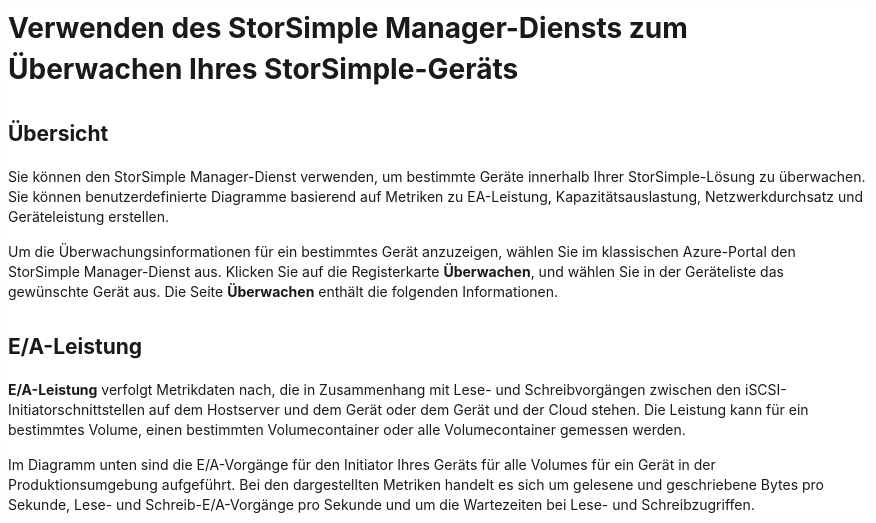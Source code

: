 <properties 
   pageTitle="Überwachen des StorSimple-Geräts | Microsoft Azure"
   description="Beschreibt, wie Sie den StorSimple Manager-Dienst verwenden, um E/A-Leistung, Kapazitätsauslastung, Netzwerkdurchsatz und Geräteleistung zu überwachen."
   services="storsimple"
   documentationCenter="NA"
   authors="alkohli"
   manager="carmonm"
   editor="" />
<tags 
   ms.service="storsimple"
   ms.devlang="NA"
   ms.topic="article"
   ms.tgt_pltfrm="NA"
   ms.workload="TBD"
   ms.date="08/16/2016"
   ms.author="alkohli" />

# Verwenden des StorSimple Manager-Diensts zum Überwachen Ihres StorSimple-Geräts 

## Übersicht

Sie können den StorSimple Manager-Dienst verwenden, um bestimmte Geräte innerhalb Ihrer StorSimple-Lösung zu überwachen. Sie können benutzerdefinierte Diagramme basierend auf Metriken zu EA-Leistung, Kapazitätsauslastung, Netzwerkdurchsatz und Geräteleistung erstellen.

Um die Überwachungsinformationen für ein bestimmtes Gerät anzuzeigen, wählen Sie im klassischen Azure-Portal den StorSimple Manager-Dienst aus. Klicken Sie auf die Registerkarte **Überwachen**, und wählen Sie in der Geräteliste das gewünschte Gerät aus. Die Seite **Überwachen** enthält die folgenden Informationen.

## E/A-Leistung 

**E/A-Leistung** verfolgt Metrikdaten nach, die in Zusammenhang mit Lese- und Schreibvorgängen zwischen den iSCSI-Initiatorschnittstellen auf dem Hostserver und dem Gerät oder dem Gerät und der Cloud stehen. Die Leistung kann für ein bestimmtes Volume, einen bestimmten Volumecontainer oder alle Volumecontainer gemessen werden.

Im Diagramm unten sind die E/A-Vorgänge für den Initiator Ihres Geräts für alle Volumes für ein Gerät in der Produktionsumgebung aufgeführt. Bei den dargestellten Metriken handelt es sich um gelesene und geschriebene Bytes pro Sekunde, Lese- und Schreib-E/A-Vorgänge pro Sekunde und um die Wartezeiten bei Lese- und Schreibzugriffen.
